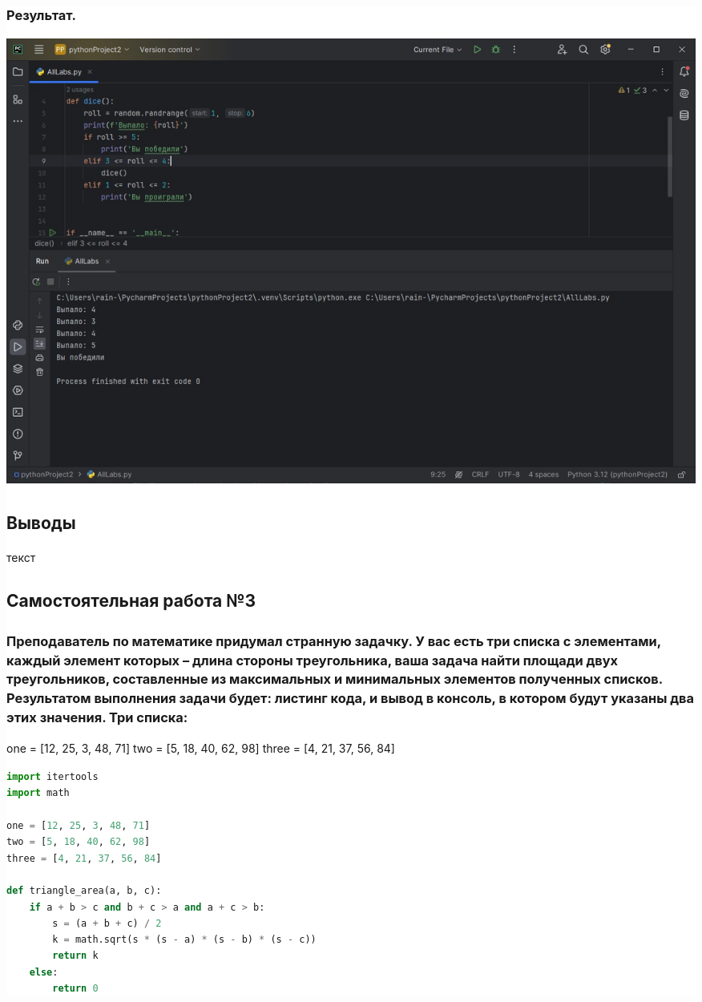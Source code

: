 ### Результат.
![Меню](https://github.com/ImPussy/Labs/blob/%D0%A2%D0%B5%D0%BC%D0%B0_5/picturesLab5/2.jpg)

## Выводы
текст
  
## Самостоятельная работа №3
### Преподаватель по математике придумал странную задачку. У вас есть три списка с элементами, каждый элемент которых – длина стороны треугольника, ваша задача найти площади двух треугольников, составленные из максимальных и минимальных элементов полученных списков. Результатом выполнения задачи будет: листинг кода, и вывод в консоль, в котором будут указаны два этих значения. Три списка:
one = [12, 25, 3, 48, 71]
two = [5, 18, 40, 62, 98]
three = [4, 21, 37, 56, 84]

```python
import itertools
import math

one = [12, 25, 3, 48, 71]
two = [5, 18, 40, 62, 98]
three = [4, 21, 37, 56, 84]

def triangle_area(a, b, c):
    if a + b > c and b + c > a and a + c > b:
        s = (a + b + c) / 2
        k = math.sqrt(s * (s - a) * (s - b) * (s - c))
        return k
    else:
        return 0
```